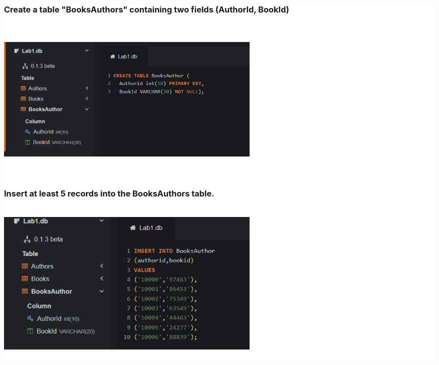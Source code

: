 ### Create a table "BooksAuthors" containing two fields (AuthorId, BookId)

<img src="https://raw.githubusercontent.com/RefalAlboqami/SQL-Lab1/main/task%201.png" alt="1" style="height: 300px; width:490px;"/>

### Insert at least 5 records into the BooksAuthors table.

<img src="https://raw.githubusercontent.com/RefalAlboqami/SQL-Lab1/main/task%202%20-%20a.png" alt="2" style="height: 300px; width:490px;"/>